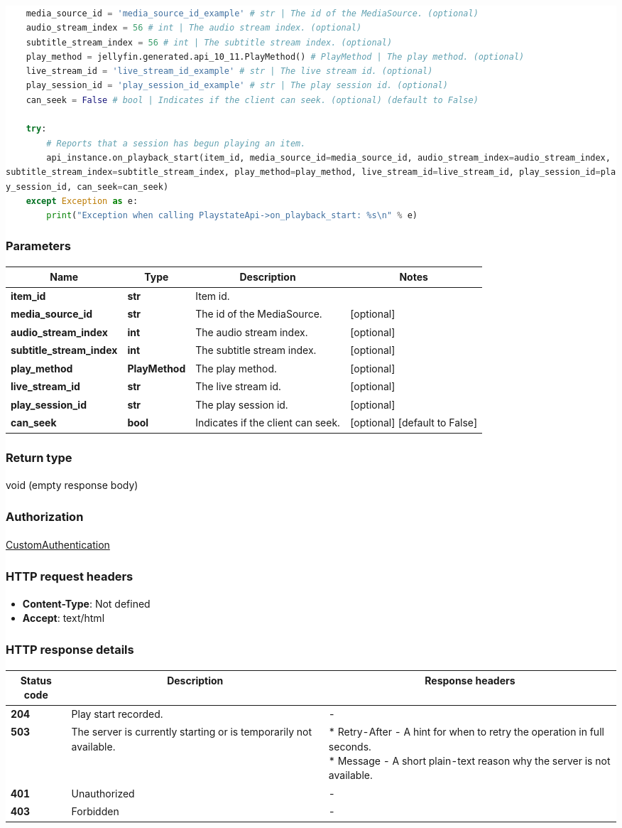```python
    media_source_id = 'media_source_id_example' # str | The id of the MediaSource. (optional)
    audio_stream_index = 56 # int | The audio stream index. (optional)
    subtitle_stream_index = 56 # int | The subtitle stream index. (optional)
    play_method = jellyfin.generated.api_10_11.PlayMethod() # PlayMethod | The play method. (optional)
    live_stream_id = 'live_stream_id_example' # str | The live stream id. (optional)
    play_session_id = 'play_session_id_example' # str | The play session id. (optional)
    can_seek = False # bool | Indicates if the client can seek. (optional) (default to False)

    try:
        # Reports that a session has begun playing an item.
        api_instance.on_playback_start(item_id, media_source_id=media_source_id, audio_stream_index=audio_stream_index, subtitle_stream_index=subtitle_stream_index, play_method=play_method, live_stream_id=live_stream_id, play_session_id=play_session_id, can_seek=can_seek)
    except Exception as e:
        print("Exception when calling PlaystateApi->on_playback_start: %s\n" % e)
```



### Parameters


Name | Type | Description  | Notes
------------- | ------------- | ------------- | -------------
 **item_id** | **str**| Item id. | 
 **media_source_id** | **str**| The id of the MediaSource. | [optional] 
 **audio_stream_index** | **int**| The audio stream index. | [optional] 
 **subtitle_stream_index** | **int**| The subtitle stream index. | [optional] 
 **play_method** | **PlayMethod**| The play method. | [optional] 
 **live_stream_id** | **str**| The live stream id. | [optional] 
 **play_session_id** | **str**| The play session id. | [optional] 
 **can_seek** | **bool**| Indicates if the client can seek. | [optional] [default to False]

### Return type

void (empty response body)

### Authorization

[CustomAuthentication](../README.md#CustomAuthentication)

### HTTP request headers

 - **Content-Type**: Not defined
 - **Accept**: text/html

### HTTP response details

| Status code | Description | Response headers |
|-------------|-------------|------------------|
**204** | Play start recorded. |  -  |
**503** | The server is currently starting or is temporarily not available. |  * Retry-After - A hint for when to retry the operation in full seconds. <br>  * Message - A short plain-text reason why the server is not available. <br>  |
**401** | Unauthorized |  -  |
**403** | Forbidden |  -  |
